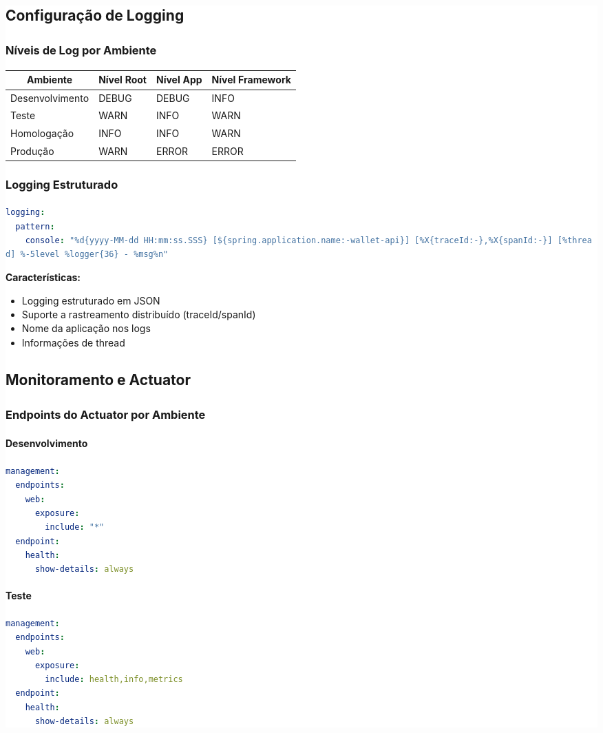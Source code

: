 ## Configuração de Logging

### Níveis de Log por Ambiente

| Ambiente | Nível Root | Nível App | Nível Framework |
|----------|------------|-----------|-----------------|
| Desenvolvimento | DEBUG | DEBUG | INFO |
| Teste | WARN | INFO | WARN |
| Homologação | INFO | INFO | WARN |
| Produção | WARN | ERROR | ERROR |

### Logging Estruturado

```yaml
logging:
  pattern:
    console: "%d{yyyy-MM-dd HH:mm:ss.SSS} [${spring.application.name:-wallet-api}] [%X{traceId:-},%X{spanId:-}] [%thread] %-5level %logger{36} - %msg%n"
```

**Características:**
- Logging estruturado em JSON
- Suporte a rastreamento distribuído (traceId/spanId)
- Nome da aplicação nos logs
- Informações de thread

## Monitoramento e Actuator

### Endpoints do Actuator por Ambiente

#### Desenvolvimento
```yaml
management:
  endpoints:
    web:
      exposure:
        include: "*"
  endpoint:
    health:
      show-details: always
```

#### Teste
```yaml
management:
  endpoints:
    web:
      exposure:
        include: health,info,metrics
  endpoint:
    health:
      show-details: always
```
